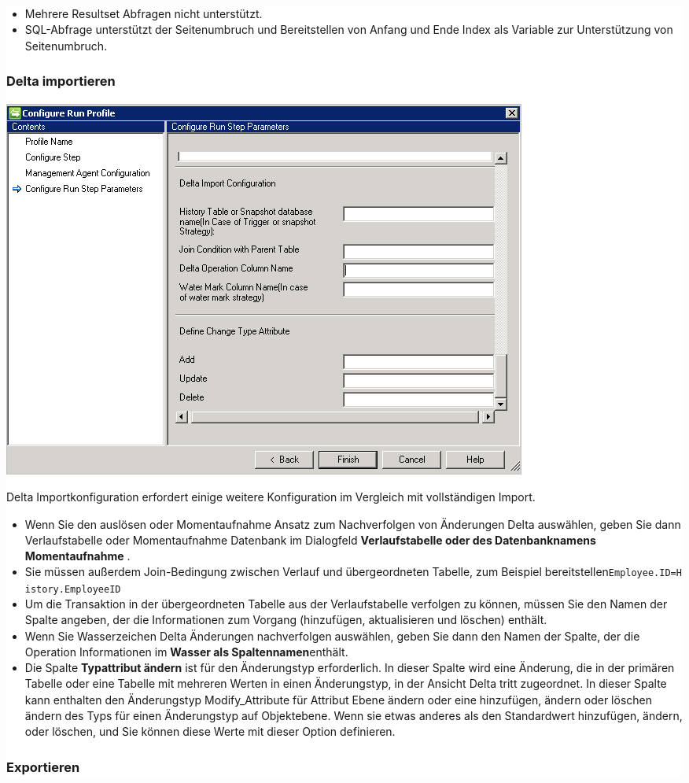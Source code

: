 - Mehrere Resultset Abfragen nicht unterstützt.
- SQL-Abfrage unterstützt der Seitenumbruch und Bereitstellen von Anfang und Ende Index als Variable zur Unterstützung von Seitenumbruch.

### <a name="delta-import"></a>Delta importieren
![runstep6](./media/active-directory-aadconnectsync-connector-genericsql/runstep6.png)

Delta Importkonfiguration erfordert einige weitere Konfiguration im Vergleich mit vollständigen Import.

- Wenn Sie den auslösen oder Momentaufnahme Ansatz zum Nachverfolgen von Änderungen Delta auswählen, geben Sie dann Verlaufstabelle oder Momentaufnahme Datenbank im Dialogfeld **Verlaufstabelle oder des Datenbanknamens Momentaufnahme** .
- Sie müssen außerdem Join-Bedingung zwischen Verlauf und übergeordneten Tabelle, zum Beispiel bereitstellen`Employee.ID=History.EmployeeID`
- Um die Transaktion in der übergeordneten Tabelle aus der Verlaufstabelle verfolgen zu können, müssen Sie den Namen der Spalte angeben, der die Informationen zum Vorgang (hinzufügen, aktualisieren und löschen) enthält.
- Wenn Sie Wasserzeichen Delta Änderungen nachverfolgen auswählen, geben Sie dann den Namen der Spalte, der die Operation Informationen im **Wasser als Spaltennamen**enthält.
- Die Spalte **Typattribut ändern** ist für den Änderungstyp erforderlich. In dieser Spalte wird eine Änderung, die in der primären Tabelle oder eine Tabelle mit mehreren Werten in einen Änderungstyp, in der Ansicht Delta tritt zugeordnet. In dieser Spalte kann enthalten den Änderungstyp Modify_Attribute für Attribut Ebene ändern oder eine hinzufügen, ändern oder löschen ändern des Typs für einen Änderungstyp auf Objektebene. Wenn sie etwas anderes als den Standardwert hinzufügen, ändern, oder löschen, und Sie können diese Werte mit dieser Option definieren.

### <a name="export"></a>Exportieren